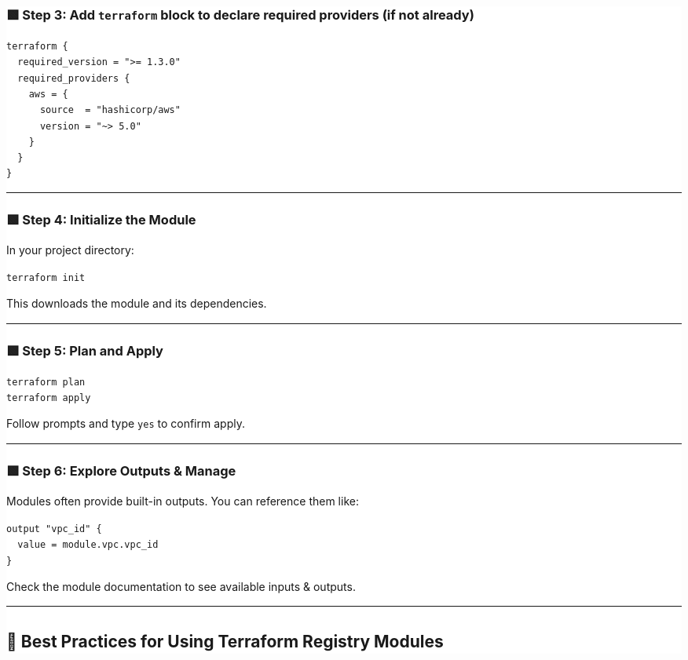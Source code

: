 
### 🟩 Step 3: Add `terraform` block to declare required providers (if not already)

```hcl
terraform {
  required_version = ">= 1.3.0"
  required_providers {
    aws = {
      source  = "hashicorp/aws"
      version = "~> 5.0"
    }
  }
}
```

---

### 🟩 Step 4: Initialize the Module

In your project directory:

```bash
terraform init
```

This downloads the module and its dependencies.

---

### 🟩 Step 5: Plan and Apply

```bash
terraform plan
terraform apply
```

Follow prompts and type `yes` to confirm apply.

---

### 🟩 Step 6: Explore Outputs & Manage

Modules often provide built-in outputs. You can reference them like:

```hcl
output "vpc_id" {
  value = module.vpc.vpc_id
}
```

Check the module documentation to see available inputs & outputs.

---

## 🧠 Best Practices for Using Terraform Registry Modules
